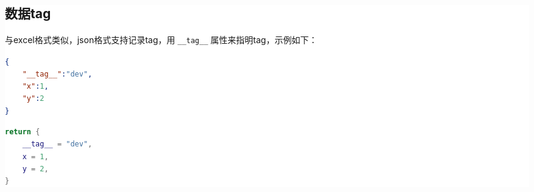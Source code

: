## 数据tag

与excel格式类似，json格式支持记录tag，用 `__tag__` 属性来指明tag，示例如下：

```json
{
    "__tag__":"dev",
    "x":1,
    "y":2
}
```
```lua
return {
    __tag__ = "dev",
    x = 1,
    y = 2,
}
```
